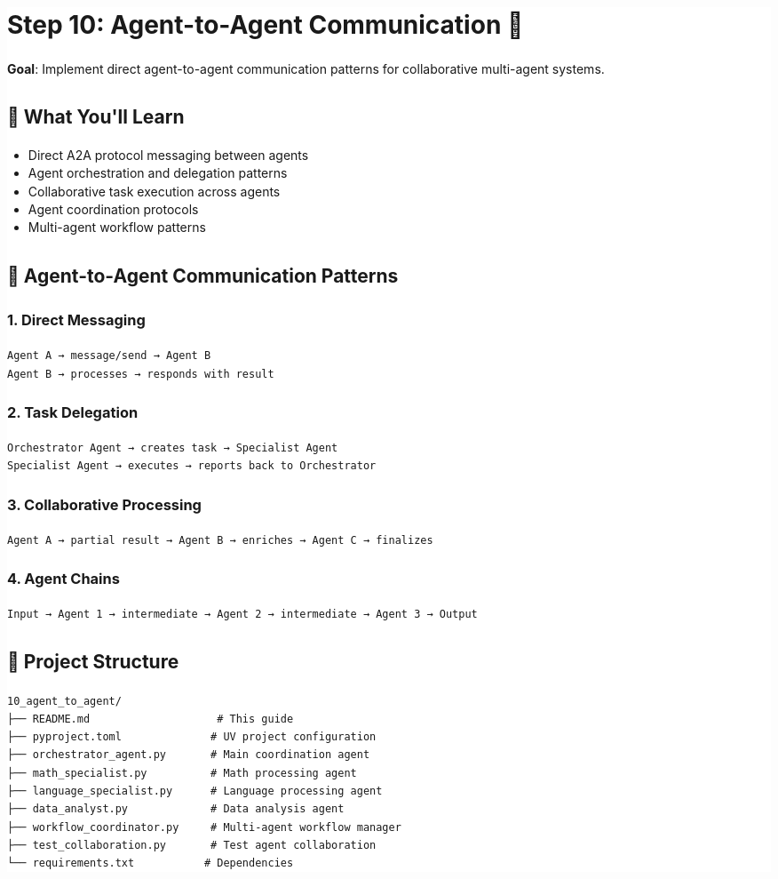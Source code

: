 # Step 10: Agent-to-Agent Communication 🤝

**Goal**: Implement direct agent-to-agent communication patterns for collaborative multi-agent systems.

## 🎯 What You'll Learn

- Direct A2A protocol messaging between agents
- Agent orchestration and delegation patterns
- Collaborative task execution across agents
- Agent coordination protocols
- Multi-agent workflow patterns

## 🔄 Agent-to-Agent Communication Patterns

### 1. Direct Messaging
```
Agent A → message/send → Agent B
Agent B → processes → responds with result
```

### 2. Task Delegation
```
Orchestrator Agent → creates task → Specialist Agent
Specialist Agent → executes → reports back to Orchestrator
```

### 3. Collaborative Processing
```
Agent A → partial result → Agent B → enriches → Agent C → finalizes
```

### 4. Agent Chains
```
Input → Agent 1 → intermediate → Agent 2 → intermediate → Agent 3 → Output
```

## 📁 Project Structure

```
10_agent_to_agent/
├── README.md                    # This guide
├── pyproject.toml              # UV project configuration
├── orchestrator_agent.py       # Main coordination agent
├── math_specialist.py          # Math processing agent
├── language_specialist.py      # Language processing agent
├── data_analyst.py             # Data analysis agent
├── workflow_coordinator.py     # Multi-agent workflow manager
├── test_collaboration.py       # Test agent collaboration
└── requirements.txt           # Dependencies
```

